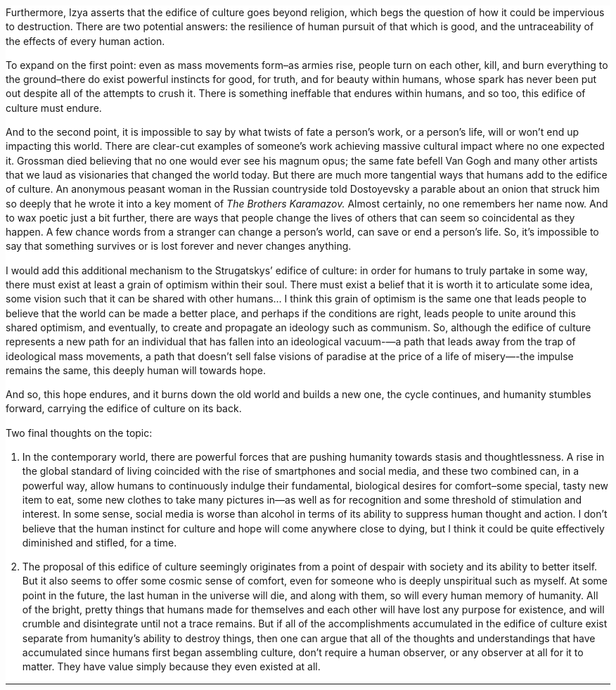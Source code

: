 Furthermore, Izya asserts that the edifice of culture goes beyond religion, which begs the question of how it could be impervious to destruction. There are two potential answers: the resilience of human pursuit of that which is good, and the untraceability of the effects of every human action.

To expand on the first point: even as mass movements form–as armies rise, people turn on each other, kill, and burn everything to the ground–there do exist powerful instincts for good, for truth, and for beauty within humans, whose spark has never been put out despite all of the attempts to crush it. There is something ineffable that endures within humans, and so too, this edifice of culture must endure. 

And to the second point, it is impossible to say by what twists of fate a person’s work, or a person’s life, will or won’t end up impacting this world. There are clear-cut examples of someone’s work achieving massive cultural impact where no one expected it. Grossman died believing that no one would ever see his magnum opus; the same fate befell Van Gogh and many other artists that we laud as visionaries that changed the world today. But there are much more tangential ways that humans add to the edifice of culture. An anonymous peasant woman in the Russian countryside told Dostoyevsky a parable about an onion that struck him so deeply that he wrote it into a key moment of _The Brothers Karamazov._ Almost certainly, no one remembers her name now. And to wax poetic just a bit further, there are ways that people change the lives of others that can seem so coincidental as they happen. A few chance words from a stranger can change a person’s world, can save or end a person’s life. So, it’s impossible to say that something survives or is lost forever and never changes anything.

I would add this additional mechanism to the Strugatskys’ edifice of culture: in order for humans to truly partake in some way, there must exist at least a grain of optimism within their soul. There must exist a belief that it is worth it to articulate some idea, some vision such that it can be shared with other humans… I think this grain of optimism is the same one that leads people to believe that the world can be made a better place, and perhaps if the conditions are right, leads people to unite around this shared optimism, and eventually, to create and propagate an ideology such as communism. So, although the edifice of culture represents a new path for an individual that has fallen into an ideological vacuum-—a path that leads away from the trap of ideological mass movements, a path that doesn’t sell false visions of paradise at the price of a life of misery—-the impulse remains the same, this deeply human will towards hope.

And so, this hope endures, and it burns down the old world and builds a new one, the cycle continues, and humanity stumbles forward, carrying the edifice of culture on its back.

Two final thoughts on the topic:

1. In the contemporary world, there are powerful forces that are pushing humanity towards stasis and thoughtlessness. A rise in the global standard of living coincided with the rise of smartphones and social media, and these two combined can, in a powerful way, allow humans to continuously indulge their fundamental, biological desires for comfort–some special, tasty new item to eat, some new clothes to take many pictures in—as well as for recognition and some threshold of stimulation and interest. In some sense, social media is worse than alcohol in terms of its ability to suppress human thought and action. I don’t believe that the human instinct for culture and hope will come anywhere close to dying, but I think it could be quite effectively diminished and stifled, for a time.

2. The proposal of this edifice of culture seemingly originates from a point of despair with society and its ability to better itself. But it also seems to offer some cosmic sense of comfort, even for someone who is deeply unspiritual such as myself. At some point in the future, the last human in the universe will die, and along with them, so will every human memory of humanity. All of the bright, pretty things that humans made for themselves and each other will have lost any purpose for existence, and will crumble and disintegrate until not a trace remains. But if all of the accomplishments accumulated in the edifice of culture exist separate from humanity’s ability to destroy things, then one can argue that all of the thoughts and understandings that have accumulated since humans first began assembling culture, don’t require a human observer, or any observer at all for it to matter. They have value simply because they even existed at all. 

---

